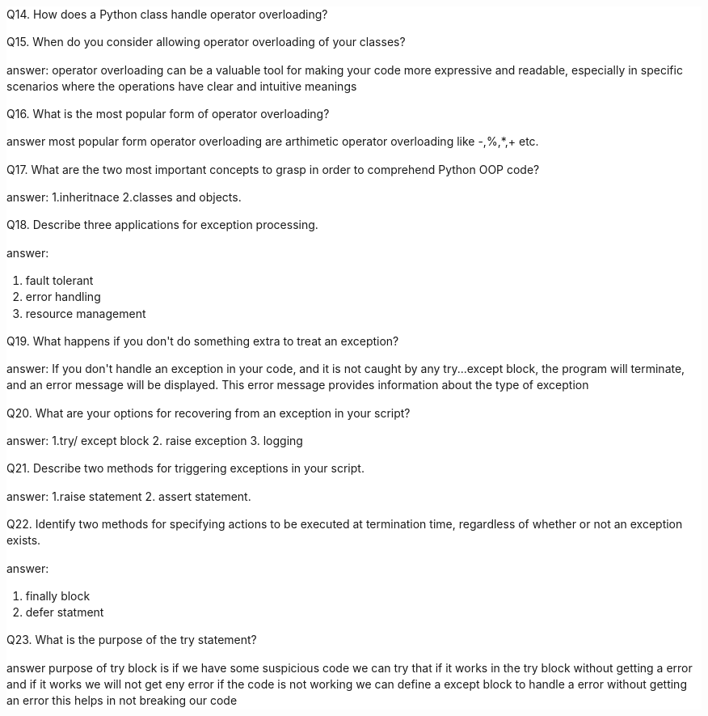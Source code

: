 
Q14. How does a Python class handle operator overloading?


Q15. When do you consider allowing operator overloading of your classes?

answer:
operator overloading can be a valuable tool for making your code more expressive and readable, especially in specific scenarios where the operations have clear and intuitive meanings


Q16. What is the most popular form of operator overloading?

answer
most popular form operator overloading are arthimetic operator overloading like -,%,*,+ etc.


Q17. What are the two most important concepts to grasp in order to comprehend Python OOP code?

answer:
1.inheritnace
2.classes and objects.

Q18. Describe three applications for exception processing.

answer:
1. fault tolerant
2. error handling
3. resource management


Q19. What happens if you don't do something extra to treat an exception?

answer:
If you don't handle an exception in your code, and it is not caught by any try...except block, the program will terminate, and an error message will be displayed. This error message provides information about the type of exception

Q20. What are your options for recovering from an exception in your script?

answer:
1.try/ except block
2. raise exception
3. logging


Q21. Describe two methods for triggering exceptions in your script.

answer:
1.raise statement
2. assert statement.

Q22. Identify two methods for specifying actions to be executed at termination time, regardless of
whether or not an exception exists.

answer:
1. finally block
2.  defer statment

Q23. What is the purpose of the try statement?

answer
purpose of try block is if we have some suspicious code we can try that if it works in the try block without getting a error and if it works we will not get eny error if the code is not working we can define a except block to handle a error without getting an error this helps in not breaking our code
